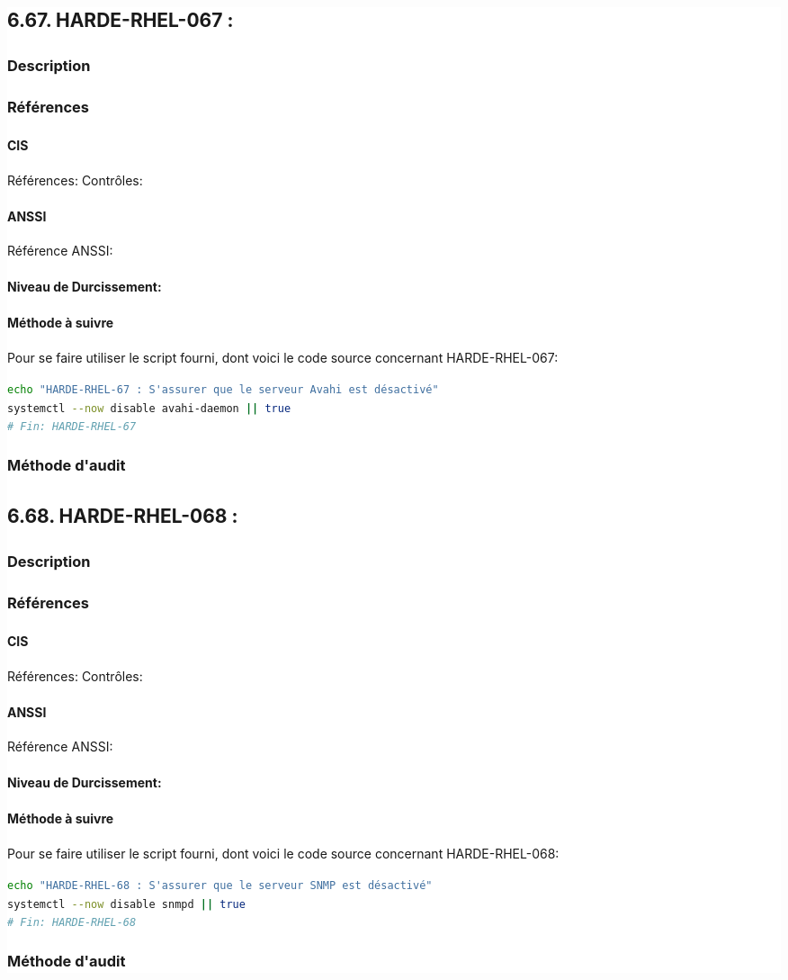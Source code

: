 <a name="harde-rhel-067:"></a>

## 6.67\. HARDE-RHEL-067 : 

### Description


### Références

#### CIS
Références:
Contrôles:

#### ANSSI
Référence ANSSI:

#### Niveau de Durcissement:

#### Méthode à suivre

Pour se faire utiliser le script fourni, dont voici le code source concernant HARDE-RHEL-067:
```bash
echo "HARDE-RHEL-67 : S'assurer que le serveur Avahi est désactivé"
systemctl --now disable avahi-daemon || true
# Fin: HARDE-RHEL-67

```
### Méthode d'audit

<a name="harde-rhel-068:"></a>

## 6.68\. HARDE-RHEL-068 : 

### Description


### Références

#### CIS
Références:
Contrôles:

#### ANSSI
Référence ANSSI:

#### Niveau de Durcissement:

#### Méthode à suivre

Pour se faire utiliser le script fourni, dont voici le code source concernant HARDE-RHEL-068:
```bash
echo "HARDE-RHEL-68 : S'assurer que le serveur SNMP est désactivé"
systemctl --now disable snmpd || true
# Fin: HARDE-RHEL-68

```
### Méthode d'audit
